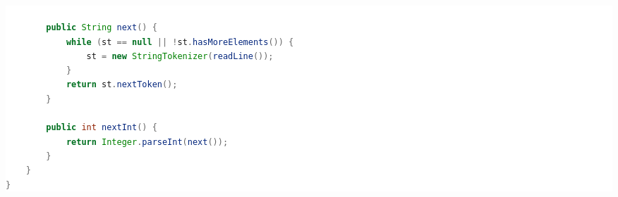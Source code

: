 ```java

        public String next() {
            while (st == null || !st.hasMoreElements()) {
                st = new StringTokenizer(readLine());
            }
            return st.nextToken();
        }

        public int nextInt() {
            return Integer.parseInt(next());
        }
    }
}
```

